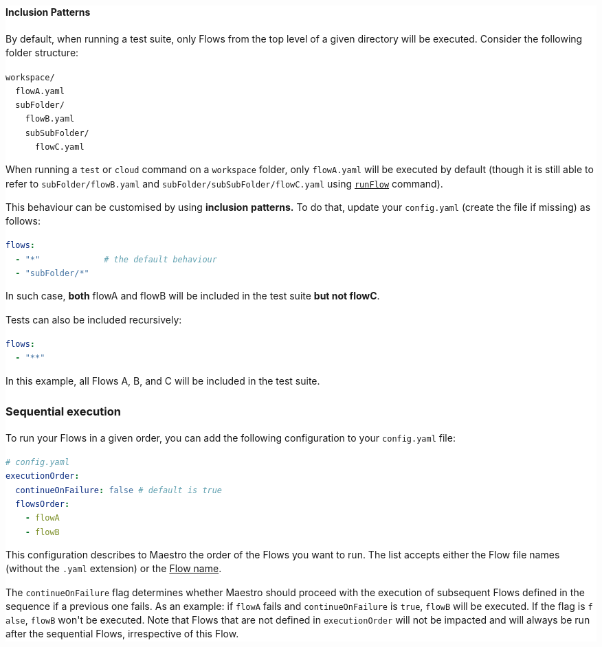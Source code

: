 #### Inclusion Patterns

By default, when running a test suite, only Flows from the top level of a given directory will be executed. Consider the following folder structure:

```
workspace/
  flowA.yaml
  subFolder/
    flowB.yaml
    subSubFolder/
      flowC.yaml
```

When running a `test` or `cloud` command on a `workspace` folder, only `flowA.yaml` will be executed by default (though it is still able to refer to `subFolder/flowB.yaml` and `subFolder/subSubFolder/flowC.yaml` using [`runFlow`](../advanced/nested-flows) command).

This behaviour can be customised by using **inclusion** **patterns.** To do that, update your `config.yaml` (create the file if missing) as follows:

```yaml
flows:
  - "*"             # the default behaviour
  - "subFolder/*"
```

In such case, **both** flowA and flowB will be included in the test suite **but not flowC**.

Tests can also be included recursively:

```yaml
flows:
  - "**"
```

In this example, all Flows A, B, and C will be included in the test suite.

### Sequential execution

To run your Flows in a given order, you can add the following configuration to your `config.yaml` file:

```yaml
# config.yaml
executionOrder:
  continueOnFailure: false # default is true
  flowsOrder:
    - flowA
    - flowB
```

This configuration describes to Maestro the order of the Flows you want to run. The list accepts either the Flow file names (without the `.yaml` extension) or the [Flow name](https://maestro.mobile.dev/api-reference/configuration/flow-configuration).

The `continueOnFailure` flag determines whether Maestro should proceed with the execution of subsequent Flows defined in the sequence if a previous one fails. As an example: if `flowA` fails and `continueOnFailure` is `true`, `flowB` will be executed. If the flag is `false`, `flowB` won't be executed. Note that Flows that are not defined in `executionOrder` will not be impacted and will always be run after the sequential Flows, irrespective of this Flow.
